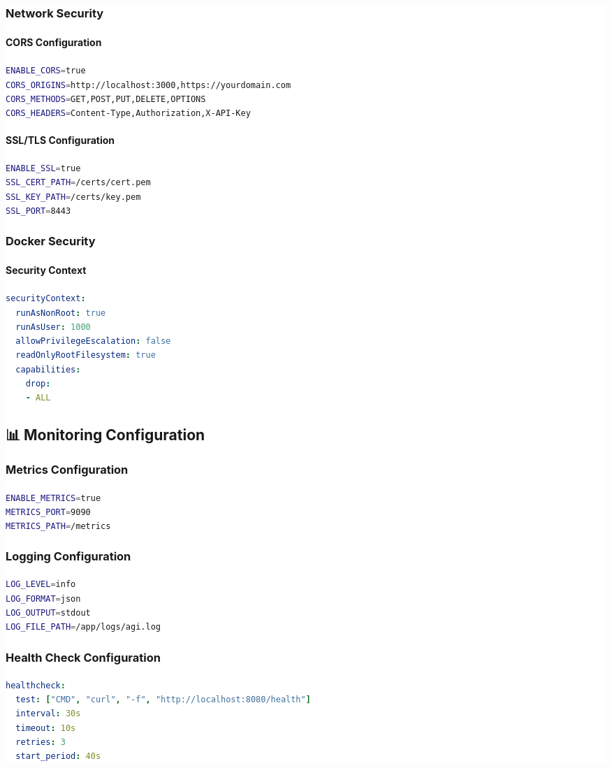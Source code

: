 ### Network Security

#### CORS Configuration
```bash
ENABLE_CORS=true
CORS_ORIGINS=http://localhost:3000,https://yourdomain.com
CORS_METHODS=GET,POST,PUT,DELETE,OPTIONS
CORS_HEADERS=Content-Type,Authorization,X-API-Key
```

#### SSL/TLS Configuration
```bash
ENABLE_SSL=true
SSL_CERT_PATH=/certs/cert.pem
SSL_KEY_PATH=/certs/key.pem
SSL_PORT=8443
```

### Docker Security

#### Security Context
```yaml
securityContext:
  runAsNonRoot: true
  runAsUser: 1000
  allowPrivilegeEscalation: false
  readOnlyRootFilesystem: true
  capabilities:
    drop:
    - ALL
```

## 📊 Monitoring Configuration

### Metrics Configuration
```bash
ENABLE_METRICS=true
METRICS_PORT=9090
METRICS_PATH=/metrics
```

### Logging Configuration
```bash
LOG_LEVEL=info
LOG_FORMAT=json
LOG_OUTPUT=stdout
LOG_FILE_PATH=/app/logs/agi.log
```

### Health Check Configuration
```yaml
healthcheck:
  test: ["CMD", "curl", "-f", "http://localhost:8080/health"]
  interval: 30s
  timeout: 10s
  retries: 3
  start_period: 40s
```
